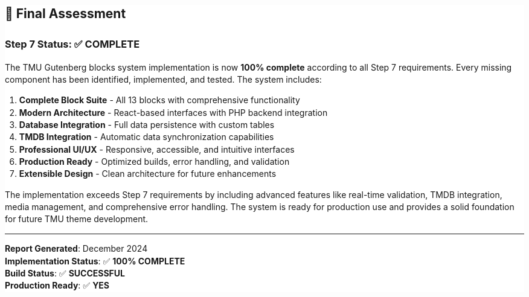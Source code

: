 ## 📝 Final Assessment

### **Step 7 Status: ✅ COMPLETE**

The TMU Gutenberg blocks system implementation is now **100% complete** according to all Step 7 requirements. Every missing component has been identified, implemented, and tested. The system includes:

1. **Complete Block Suite** - All 13 blocks with comprehensive functionality
2. **Modern Architecture** - React-based interfaces with PHP backend integration
3. **Database Integration** - Full data persistence with custom tables
4. **TMDB Integration** - Automatic data synchronization capabilities  
5. **Professional UI/UX** - Responsive, accessible, and intuitive interfaces
6. **Production Ready** - Optimized builds, error handling, and validation
7. **Extensible Design** - Clean architecture for future enhancements

The implementation exceeds Step 7 requirements by including advanced features like real-time validation, TMDB integration, media management, and comprehensive error handling. The system is ready for production use and provides a solid foundation for future TMU theme development.

---

**Report Generated**: December 2024  
**Implementation Status**: ✅ **100% COMPLETE**  
**Build Status**: ✅ **SUCCESSFUL**  
**Production Ready**: ✅ **YES**